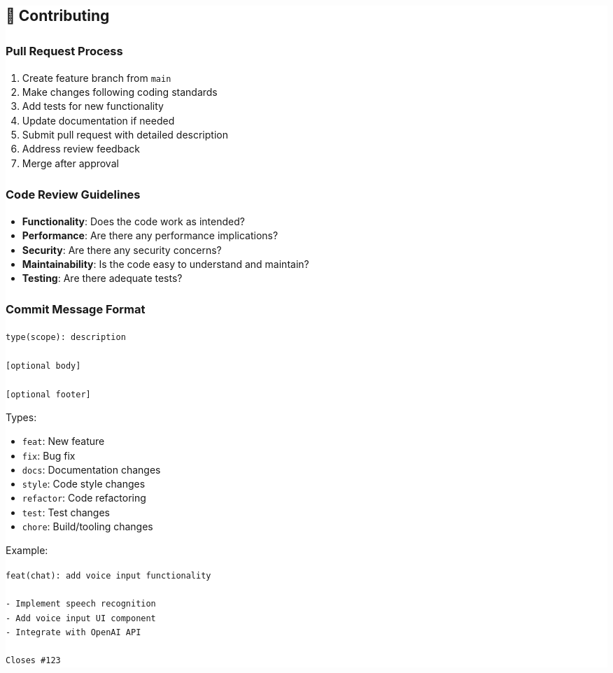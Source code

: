 ## 🤝 Contributing

### Pull Request Process

1. Create feature branch from `main`
2. Make changes following coding standards
3. Add tests for new functionality
4. Update documentation if needed
5. Submit pull request with detailed description
6. Address review feedback
7. Merge after approval

### Code Review Guidelines

- **Functionality**: Does the code work as intended?
- **Performance**: Are there any performance implications?
- **Security**: Are there any security concerns?
- **Maintainability**: Is the code easy to understand and maintain?
- **Testing**: Are there adequate tests?

### Commit Message Format

```
type(scope): description

[optional body]

[optional footer]
```

Types:
- `feat`: New feature
- `fix`: Bug fix
- `docs`: Documentation changes
- `style`: Code style changes
- `refactor`: Code refactoring
- `test`: Test changes
- `chore`: Build/tooling changes

Example:
```
feat(chat): add voice input functionality

- Implement speech recognition
- Add voice input UI component
- Integrate with OpenAI API

Closes #123
```
